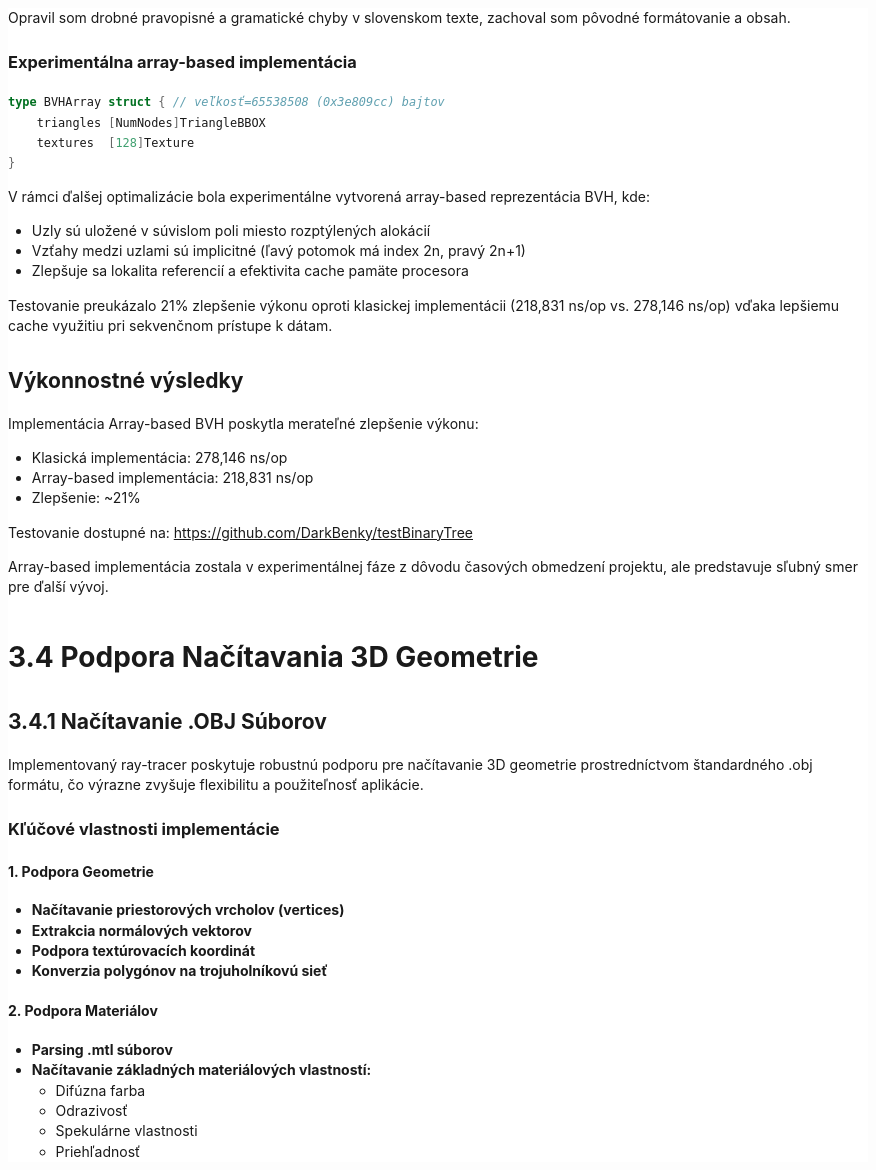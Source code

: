 Opravil som drobné pravopisné a gramatické chyby v slovenskom texte, zachoval som pôvodné formátovanie a obsah.
  


### Experimentálna array-based implementácia

```go
type BVHArray struct { // veľkosť=65538508 (0x3e809cc) bajtov
    triangles [NumNodes]TriangleBBOX
    textures  [128]Texture
}
```

V rámci ďalšej optimalizácie bola experimentálne vytvorená array-based reprezentácia BVH, kde:
- Uzly sú uložené v súvislom poli miesto rozptýlených alokácií
- Vzťahy medzi uzlami sú implicitné (ľavý potomok má index 2n, pravý 2n+1)
- Zlepšuje sa lokalita referencií a efektivita cache pamäte procesora

Testovanie preukázalo 21% zlepšenie výkonu oproti klasickej implementácii (218,831 ns/op vs. 278,146 ns/op) vďaka lepšiemu cache využitiu pri sekvenčnom prístupe k dátam.

## Výkonnostné výsledky

Implementácia Array-based BVH poskytla merateľné zlepšenie výkonu:
- Klasická implementácia: 278,146 ns/op
- Array-based implementácia: 218,831 ns/op
- Zlepšenie: ~21%

Testovanie dostupné na: https://github.com/DarkBenky/testBinaryTree

Array-based implementácia zostala v experimentálnej fáze z dôvodu časových obmedzení projektu, ale predstavuje sľubný smer pre ďalší vývoj.

# 3.4 Podpora Načítavania 3D Geometrie

## 3.4.1 Načítavanie .OBJ Súborov

Implementovaný ray-tracer poskytuje robustnú podporu pre načítavanie 3D geometrie prostredníctvom štandardného .obj formátu, čo výrazne zvyšuje flexibilitu a použiteľnosť aplikácie.

### Kľúčové vlastnosti implementácie

#### 1. Podpora Geometrie
- **Načítavanie priestorových vrcholov (vertices)**
- **Extrakcia normálových vektorov**
- **Podpora textúrovacích koordinát**
- **Konverzia polygónov na trojuholníkovú sieť**

#### 2. Podpora Materiálov
- **Parsing .mtl súborov**
- **Načítavanie základných materiálových vlastností:**
  - Difúzna farba
  - Odrazivosť
  - Spekulárne vlastnosti
  - Priehľadnosť
